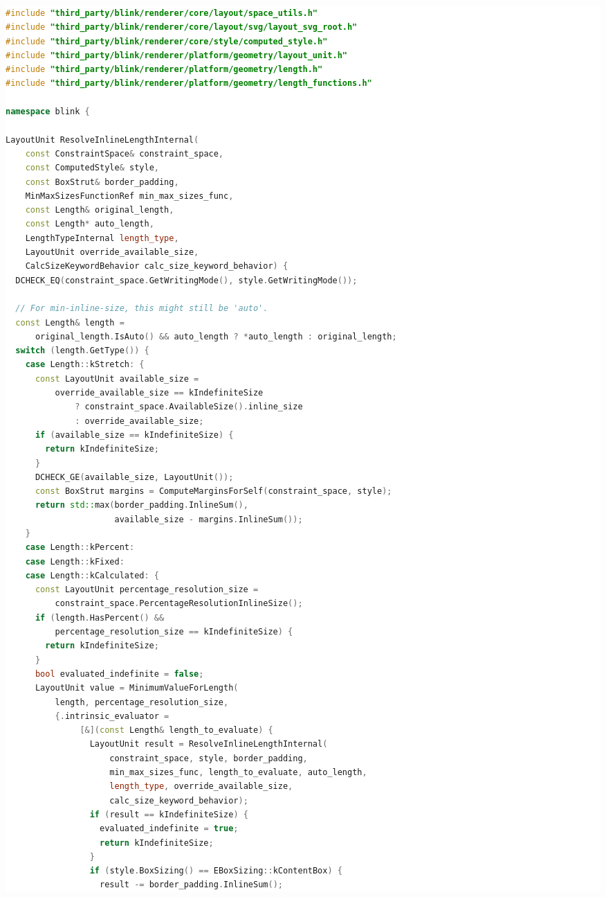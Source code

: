 ```cpp
#include "third_party/blink/renderer/core/layout/space_utils.h"
#include "third_party/blink/renderer/core/layout/svg/layout_svg_root.h"
#include "third_party/blink/renderer/core/style/computed_style.h"
#include "third_party/blink/renderer/platform/geometry/layout_unit.h"
#include "third_party/blink/renderer/platform/geometry/length.h"
#include "third_party/blink/renderer/platform/geometry/length_functions.h"

namespace blink {

LayoutUnit ResolveInlineLengthInternal(
    const ConstraintSpace& constraint_space,
    const ComputedStyle& style,
    const BoxStrut& border_padding,
    MinMaxSizesFunctionRef min_max_sizes_func,
    const Length& original_length,
    const Length* auto_length,
    LengthTypeInternal length_type,
    LayoutUnit override_available_size,
    CalcSizeKeywordBehavior calc_size_keyword_behavior) {
  DCHECK_EQ(constraint_space.GetWritingMode(), style.GetWritingMode());

  // For min-inline-size, this might still be 'auto'.
  const Length& length =
      original_length.IsAuto() && auto_length ? *auto_length : original_length;
  switch (length.GetType()) {
    case Length::kStretch: {
      const LayoutUnit available_size =
          override_available_size == kIndefiniteSize
              ? constraint_space.AvailableSize().inline_size
              : override_available_size;
      if (available_size == kIndefiniteSize) {
        return kIndefiniteSize;
      }
      DCHECK_GE(available_size, LayoutUnit());
      const BoxStrut margins = ComputeMarginsForSelf(constraint_space, style);
      return std::max(border_padding.InlineSum(),
                      available_size - margins.InlineSum());
    }
    case Length::kPercent:
    case Length::kFixed:
    case Length::kCalculated: {
      const LayoutUnit percentage_resolution_size =
          constraint_space.PercentageResolutionInlineSize();
      if (length.HasPercent() &&
          percentage_resolution_size == kIndefiniteSize) {
        return kIndefiniteSize;
      }
      bool evaluated_indefinite = false;
      LayoutUnit value = MinimumValueForLength(
          length, percentage_resolution_size,
          {.intrinsic_evaluator =
               [&](const Length& length_to_evaluate) {
                 LayoutUnit result = ResolveInlineLengthInternal(
                     constraint_space, style, border_padding,
                     min_max_sizes_func, length_to_evaluate, auto_length,
                     length_type, override_available_size,
                     calc_size_keyword_behavior);
                 if (result == kIndefiniteSize) {
                   evaluated_indefinite = true;
                   return kIndefiniteSize;
                 }
                 if (style.BoxSizing() == EBoxSizing::kContentBox) {
                   result -= border_padding.InlineSum();
```
